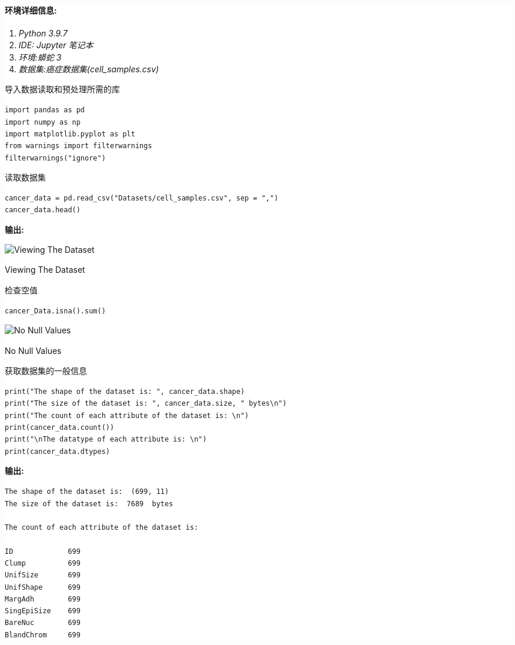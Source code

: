 #### 环境详细信息:

1.  *Python 3.9.7*
2.  *IDE: Jupyter 笔记本*
3.  *环境:蟒蛇 3*
4.  *数据集:癌症数据集(cell_samples.csv)*

导入数据读取和预处理所需的库

```
import pandas as pd
import numpy as np
import matplotlib.pyplot as plt
from warnings import filterwarnings
filterwarnings("ignore")

```

读取数据集

```
cancer_data = pd.read_csv("Datasets/cell_samples.csv", sep = ",")
cancer_data.head()

```

**输出:**

![Viewing The Dataset](../Images/ab0942ef5dfdd5322b60af6c06411765.png)

Viewing The Dataset

检查空值

```
cancer_Data.isna().sum()

```

![No Null Values](../Images/801996c35c43918f9ec09fee6cc64812.png)

No Null Values

获取数据集的一般信息

```
print("The shape of the dataset is: ", cancer_data.shape)
print("The size of the dataset is: ", cancer_data.size, " bytes\n")
print("The count of each attribute of the dataset is: \n")
print(cancer_data.count())
print("\nThe datatype of each attribute is: \n")
print(cancer_data.dtypes)

```

**输出:**

```
The shape of the dataset is:  (699, 11)
The size of the dataset is:  7689  bytes

The count of each attribute of the dataset is: 

ID             699
Clump          699
UnifSize       699
UnifShape      699
MargAdh        699
SingEpiSize    699
BareNuc        699
BlandChrom     699
```